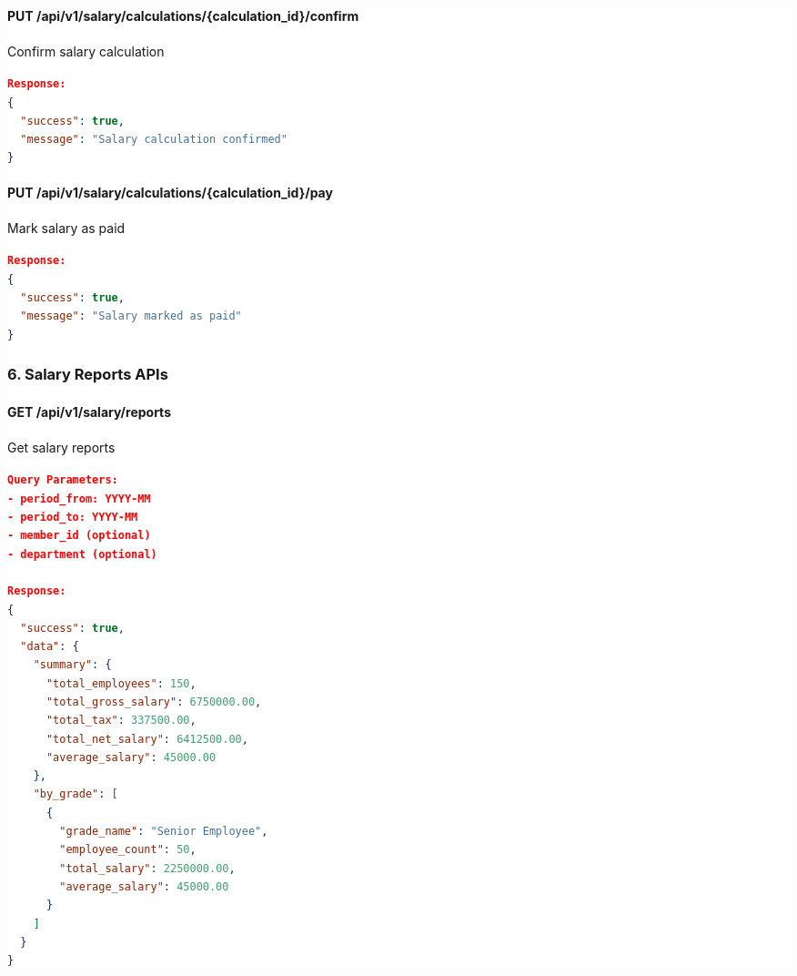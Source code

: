 #### PUT /api/v1/salary/calculations/{calculation_id}/confirm
Confirm salary calculation
```json
Response:
{
  "success": true,
  "message": "Salary calculation confirmed"
}
```

#### PUT /api/v1/salary/calculations/{calculation_id}/pay
Mark salary as paid
```json
Response:
{
  "success": true,
  "message": "Salary marked as paid"
}
```

### 6. Salary Reports APIs

#### GET /api/v1/salary/reports
Get salary reports
```json
Query Parameters:
- period_from: YYYY-MM
- period_to: YYYY-MM
- member_id (optional)
- department (optional)

Response:
{
  "success": true,
  "data": {
    "summary": {
      "total_employees": 150,
      "total_gross_salary": 6750000.00,
      "total_tax": 337500.00,
      "total_net_salary": 6412500.00,
      "average_salary": 45000.00
    },
    "by_grade": [
      {
        "grade_name": "Senior Employee",
        "employee_count": 50,
        "total_salary": 2250000.00,
        "average_salary": 45000.00
      }
    ]
  }
}
```
